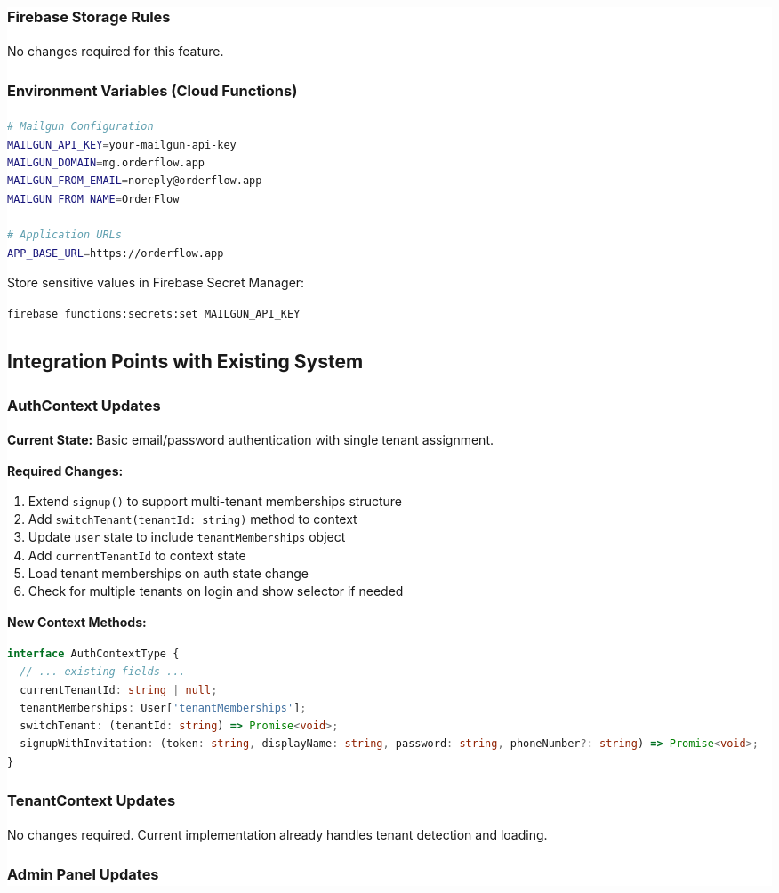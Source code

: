 ### Firebase Storage Rules

No changes required for this feature.

### Environment Variables (Cloud Functions)

```bash
# Mailgun Configuration
MAILGUN_API_KEY=your-mailgun-api-key
MAILGUN_DOMAIN=mg.orderflow.app
MAILGUN_FROM_EMAIL=noreply@orderflow.app
MAILGUN_FROM_NAME=OrderFlow

# Application URLs
APP_BASE_URL=https://orderflow.app
```

Store sensitive values in Firebase Secret Manager:
```bash
firebase functions:secrets:set MAILGUN_API_KEY
```

## Integration Points with Existing System

### AuthContext Updates

**Current State:** Basic email/password authentication with single tenant assignment.

**Required Changes:**
1. Extend `signup()` to support multi-tenant memberships structure
2. Add `switchTenant(tenantId: string)` method to context
3. Update `user` state to include `tenantMemberships` object
4. Add `currentTenantId` to context state
5. Load tenant memberships on auth state change
6. Check for multiple tenants on login and show selector if needed

**New Context Methods:**
```typescript
interface AuthContextType {
  // ... existing fields ...
  currentTenantId: string | null;
  tenantMemberships: User['tenantMemberships'];
  switchTenant: (tenantId: string) => Promise<void>;
  signupWithInvitation: (token: string, displayName: string, password: string, phoneNumber?: string) => Promise<void>;
}
```

### TenantContext Updates

No changes required. Current implementation already handles tenant detection and loading.

### Admin Panel Updates
